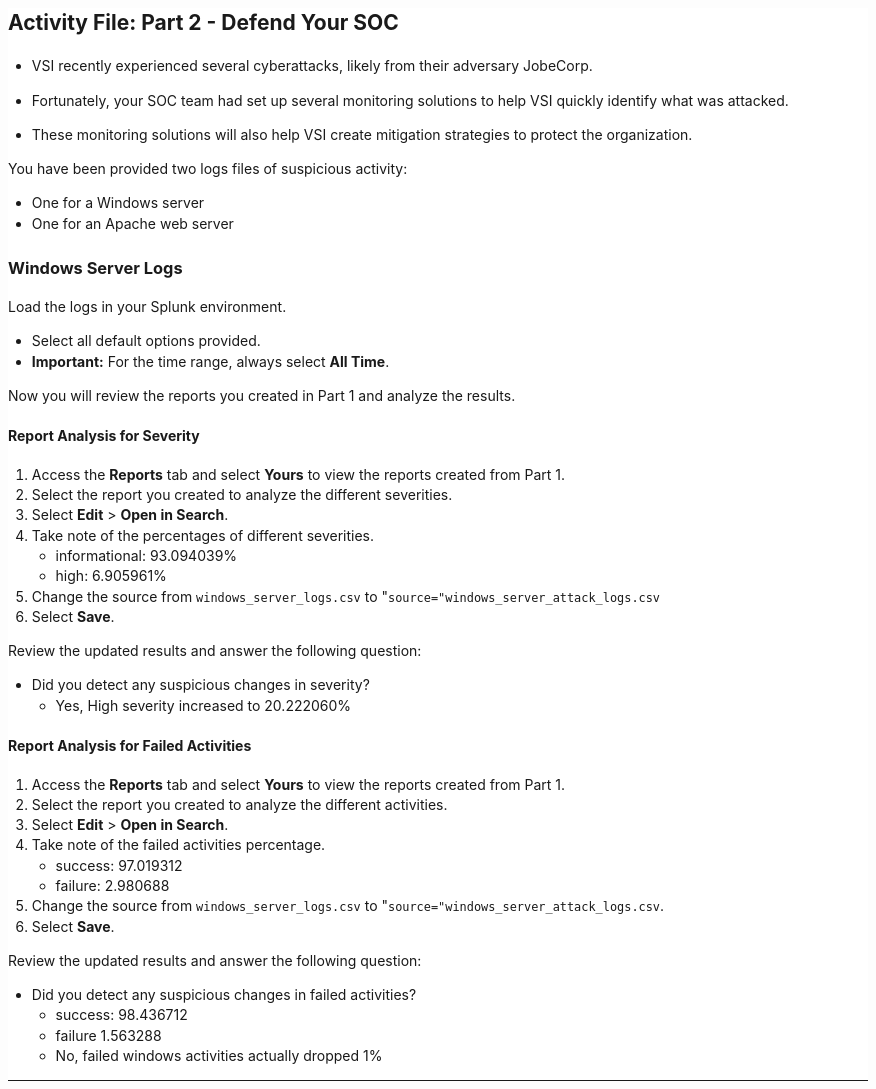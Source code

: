 ## Activity File: Part 2 - Defend Your SOC

- VSI recently experienced several cyberattacks, likely from their adversary JobeCorp.

- Fortunately, your SOC team had set up several monitoring solutions to help VSI quickly identify what was attacked.

- These monitoring solutions will also help VSI create mitigation strategies to protect the organization.

You have been provided two logs files of suspicious activity:

  - One for a Windows server
  - One for an Apache web server

### Windows Server Logs 

Load the logs in your Splunk environment. 

   - Select all default options provided.
   - **Important:** For the time range, always select **All Time**.   

Now you will review the reports you created in Part 1 and analyze the results. 

#### Report Analysis for Severity

1. Access the **Reports** tab and select **Yours** to view the reports created from Part 1.
2. Select the report you created to analyze the different severities.
3. Select **Edit** > **Open in Search**.
4. Take note of the percentages of different severities.
   - informational: 93.094039%
   - high: 6.905961%
5. Change the source from `windows_server_logs.csv` to "`source="windows_server_attack_logs.csv`
6. Select **Save**.

Review the updated results and answer the following question:

- Did you detect any suspicious changes in severity?
  - Yes, High severity increased to 20.222060%

#### Report Analysis for Failed Activities

1. Access the **Reports** tab and select **Yours** to view the reports created from Part 1.
2. Select the report you created to analyze the different activities.
3. Select **Edit** > **Open in Search**.
4. Take note of the failed activities percentage.
   - success: 97.019312
   - failure: 2.980688
5. Change the source from `windows_server_logs.csv` to "`source="windows_server_attack_logs.csv`.
6. Select **Save**.


Review the updated results and answer the following question:

- Did you detect any suspicious changes in failed activities?
  - success: 98.436712
  - failure 1.563288
  - No, failed windows activities actually dropped 1%

---